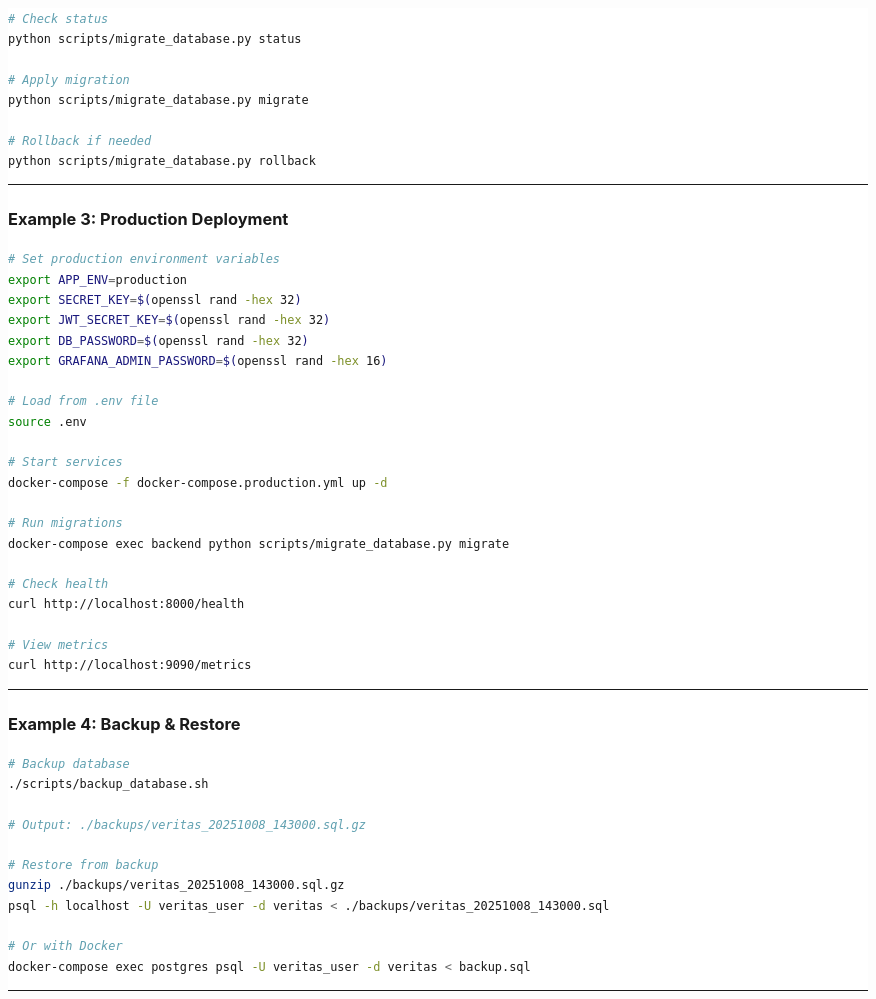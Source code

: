 ```bash
# Check status
python scripts/migrate_database.py status

# Apply migration
python scripts/migrate_database.py migrate

# Rollback if needed
python scripts/migrate_database.py rollback
```

---

### Example 3: Production Deployment
```bash
# Set production environment variables
export APP_ENV=production
export SECRET_KEY=$(openssl rand -hex 32)
export JWT_SECRET_KEY=$(openssl rand -hex 32)
export DB_PASSWORD=$(openssl rand -hex 32)
export GRAFANA_ADMIN_PASSWORD=$(openssl rand -hex 16)

# Load from .env file
source .env

# Start services
docker-compose -f docker-compose.production.yml up -d

# Run migrations
docker-compose exec backend python scripts/migrate_database.py migrate

# Check health
curl http://localhost:8000/health

# View metrics
curl http://localhost:9090/metrics
```

---

### Example 4: Backup & Restore
```bash
# Backup database
./scripts/backup_database.sh

# Output: ./backups/veritas_20251008_143000.sql.gz

# Restore from backup
gunzip ./backups/veritas_20251008_143000.sql.gz
psql -h localhost -U veritas_user -d veritas < ./backups/veritas_20251008_143000.sql

# Or with Docker
docker-compose exec postgres psql -U veritas_user -d veritas < backup.sql
```

---